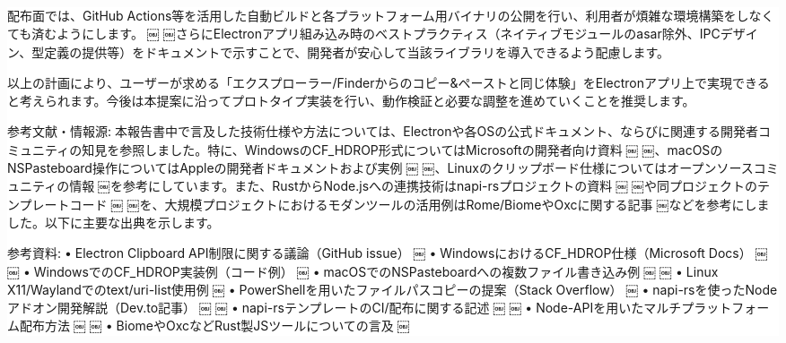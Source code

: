 配布面では、GitHub Actions等を活用した自動ビルドと各プラットフォーム用バイナリの公開を行い、利用者が煩雑な環境構築をしなくても済むようにします。 ￼ ￼さらにElectronアプリ組み込み時のベストプラクティス（ネイティブモジュールのasar除外、IPCデザイン、型定義の提供等）をドキュメントで示すことで、開発者が安心して当該ライブラリを導入できるよう配慮します。

以上の計画により、ユーザーが求める「エクスプローラー/Finderからのコピー&ペーストと同じ体験」をElectronアプリ上で実現できると考えられます。今後は本提案に沿ってプロトタイプ実装を行い、動作検証と必要な調整を進めていくことを推奨します。

参考文献・情報源: 本報告書中で言及した技術仕様や方法については、Electronや各OSの公式ドキュメント、ならびに関連する開発者コミュニティの知見を参照しました。特に、WindowsのCF_HDROP形式についてはMicrosoftの開発者向け資料 ￼ ￼、macOSのNSPasteboard操作についてはAppleの開発者ドキュメントおよび実例 ￼ ￼、Linuxのクリップボード仕様についてはオープンソースコミュニティの情報 ￼を参考にしています。また、RustからNode.jsへの連携技術はnapi-rsプロジェクトの資料 ￼ ￼や同プロジェクトのテンプレートコード ￼ ￼を、大規模プロジェクトにおけるモダンツールの活用例はRome/BiomeやOxcに関する記事 ￼などを参考にしました。以下に主要な出典を示します。

参考資料:
	•	Electron Clipboard API制限に関する議論（GitHub issue） ￼
	•	WindowsにおけるCF_HDROP仕様（Microsoft Docs） ￼ ￼
	•	WindowsでのCF_HDROP実装例（コード例） ￼
	•	macOSでのNSPasteboardへの複数ファイル書き込み例 ￼ ￼
	•	Linux X11/Waylandでのtext/uri-list使用例 ￼
	•	PowerShellを用いたファイルパスコピーの提案（Stack Overflow） ￼
	•	napi-rsを使ったNodeアドオン開発解説（Dev.to記事） ￼ ￼
	•	napi-rsテンプレートのCI/配布に関する記述 ￼ ￼
	•	Node-APIを用いたマルチプラットフォーム配布方法 ￼ ￼
	•	BiomeやOxcなどRust製JSツールについての言及 ￼